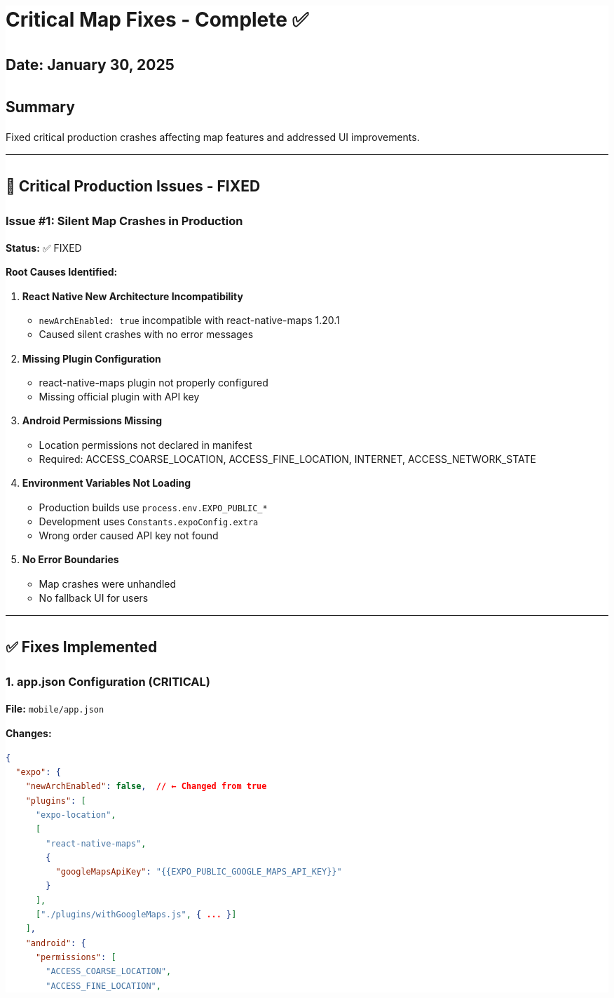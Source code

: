 # Critical Map Fixes - Complete ✅

## Date: January 30, 2025

## Summary
Fixed critical production crashes affecting map features and addressed UI improvements.

---

## 🚨 Critical Production Issues - FIXED

### Issue #1: Silent Map Crashes in Production
**Status:** ✅ FIXED

**Root Causes Identified:**
1. **React Native New Architecture Incompatibility**
   - `newArchEnabled: true` incompatible with react-native-maps 1.20.1
   - Caused silent crashes with no error messages

2. **Missing Plugin Configuration**
   - react-native-maps plugin not properly configured
   - Missing official plugin with API key

3. **Android Permissions Missing**
   - Location permissions not declared in manifest
   - Required: ACCESS_COARSE_LOCATION, ACCESS_FINE_LOCATION, INTERNET, ACCESS_NETWORK_STATE

4. **Environment Variables Not Loading**
   - Production builds use `process.env.EXPO_PUBLIC_*`
   - Development uses `Constants.expoConfig.extra`
   - Wrong order caused API key not found

5. **No Error Boundaries**
   - Map crashes were unhandled
   - No fallback UI for users

---

## ✅ Fixes Implemented

### 1. app.json Configuration (CRITICAL)
**File:** `mobile/app.json`

**Changes:**
```json
{
  "expo": {
    "newArchEnabled": false,  // ← Changed from true
    "plugins": [
      "expo-location",
      [
        "react-native-maps",
        {
          "googleMapsApiKey": "{{EXPO_PUBLIC_GOOGLE_MAPS_API_KEY}}"
        }
      ],
      ["./plugins/withGoogleMaps.js", { ... }]
    ],
    "android": {
      "permissions": [
        "ACCESS_COARSE_LOCATION",
        "ACCESS_FINE_LOCATION",
```
